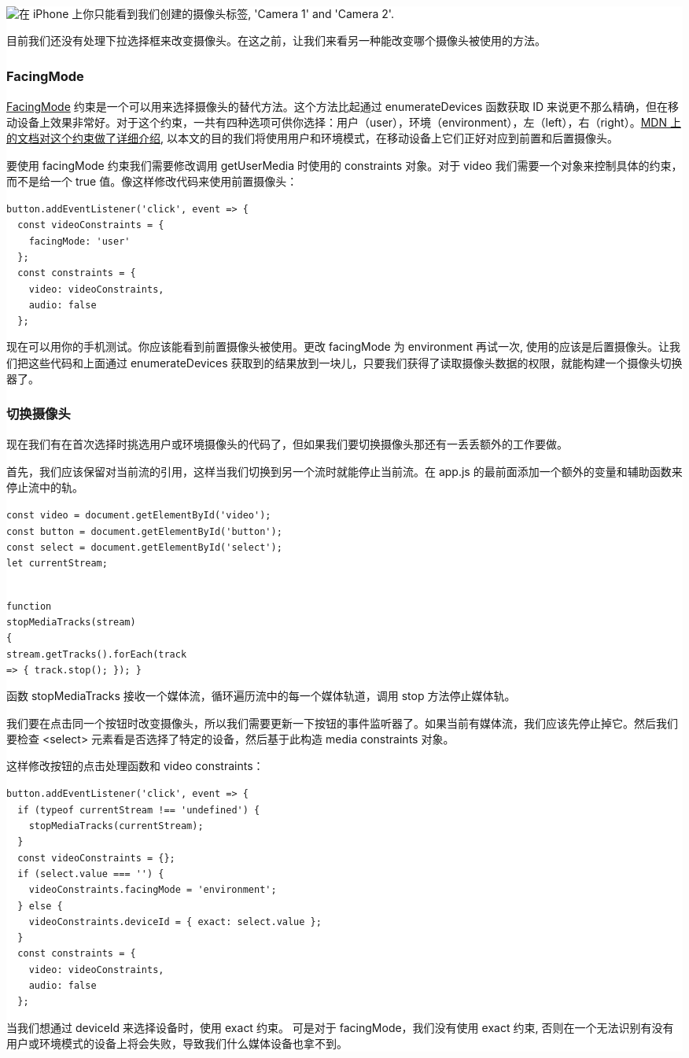<p><img src="https://www.twilio.com/blog/wp-content/uploads/2018/04/lkBjDsPZk87_aN3ONBWXs22xmkmQg_plaua_hNfWTFRxQFiieHyB3EXxZwn5zncsEAKKVdONDx3drBnlcYJDU3niHGu1naOEdujZHLWvUE4aRt4Fro-K-Km1diPqUZGM-5KkE.png" alt="在 iPhone 上你只能看到我们创建的摄像头标签, 'Camera 1' and 'Camera 2'."></p>
<p>目前我们还没有处理下拉选择框来改变摄像头。在这之前，让我们来看另一种能改变哪个摄像头被使用的方法。</p>
<h3>FacingMode</h3>
<p><a href="https://developer.mozilla.org/en-US/docs/Web/API/MediaTrackConstraints/facingMode">FacingMode</a> 约束是一个可以用来选择摄像头的替代方法。这个方法比起通过 enumerateDevices 函数获取 ID 来说更不那么精确，但在移动设备上效果非常好。对于这个约束，一共有四种选项可供你选择：用户（user），环境（environment），左（left），右（right）。<a href="https://developer.mozilla.org/en-US/docs/Web/API/MediaTrackConstraints/facingMode">MDN 上的文档对这个约束做了详细介绍</a>, 以本文的目的我们将使用用户和环境模式，在移动设备上它们正好对应到前置和后置摄像头。</p>
<p>要使用 facingMode 约束我们需要修改调用 getUserMedia 时使用的 constraints 对象。对于 video 我们需要一个对象来控制具体的约束，而不是给一个 true 值。像这样修改代码来使用前置摄像头：</p>
<pre><code class="hljs typescript">button.addEventListener(<span class="hljs-string">'click'</span>, <span class="hljs-function"><span class="hljs-params">event</span> =&gt;</span> {
  <span class="hljs-keyword">const</span> videoConstraints = {
    facingMode: <span class="hljs-string">'user'</span>
  };
  <span class="hljs-keyword">const</span> constraints = {
    video: videoConstraints,
    audio: <span class="hljs-literal">false</span>
  };
</code></pre><p>现在可以用你的手机测试。你应该能看到前置摄像头被使用。更改 facingMode 为 environment 再试一次, 使用的应该是后置摄像头。让我们把这些代码和上面通过 enumerateDevices 获取到的结果放到一块儿，只要我们获得了读取摄像头数据的权限，就能构建一个摄像头切换器了。</p>
<h3>切换摄像头</h3>
<p>现在我们有在首次选择时挑选用户或环境摄像头的代码了，但如果我们要切换摄像头那还有一丢丢额外的工作要做。</p>
<p>首先，我们应该保留对当前流的引用，这样当我们切换到另一个流时就能停止当前流。在 app.js 的最前面添加一个额外的变量和辅助函数来停止流中的轨。</p>
<pre><code class="hljs javascript"><span class="hljs-keyword">const</span> video = <span class="hljs-built_in">document</span>.getElementById(<span class="hljs-string">'video'</span>);
<span class="hljs-keyword">const</span> button = <span class="hljs-built_in">document</span>.getElementById(<span class="hljs-string">'button'</span>);
<span class="hljs-keyword">const</span> select = <span class="hljs-built_in">document</span>.getElementById(<span class="hljs-string">'select'</span>);
<span class="hljs-keyword">let</span> currentStream;

<span class="hljs-function"><span class="hljs-keyword">function</span> <span class="hljs-title">stopMediaTracks</span>(<span class="hljs-params">stream</span>) </span>{
  stream.getTracks().forEach(<span class="hljs-function"><span class="hljs-params">track</span> =&gt;</span> {
    track.stop();
  });
}
</code></pre><p>函数 stopMediaTracks 接收一个媒体流，循环遍历流中的每一个媒体轨道，调用 stop 方法停止媒体轨。</p>
<p>我们要在点击同一个按钮时改变摄像头，所以我们需要更新一下按钮的事件监听器了。如果当前有媒体流，我们应该先停止掉它。然后我们要检查 &lt;select&gt; 元素看是否选择了特定的设备，然后基于此构造 media constraints 对象。</p>
<p>这样修改按钮的点击处理函数和 video constraints：</p>
<pre><code class="hljs cs">button.addEventListener(<span class="hljs-string">'click'</span>, <span class="hljs-keyword">event</span> =&gt; {
  <span class="hljs-keyword">if</span> (<span class="hljs-keyword">typeof</span> currentStream !== <span class="hljs-string">'undefined'</span>) {
    stopMediaTracks(currentStream);
  }
  <span class="hljs-keyword">const</span> videoConstraints = {};
  <span class="hljs-keyword">if</span> (<span class="hljs-keyword">select</span>.<span class="hljs-keyword">value</span> === <span class="hljs-string">''</span>) {
    videoConstraints.facingMode = <span class="hljs-string">'environment'</span>;
  } <span class="hljs-keyword">else</span> {
    videoConstraints.deviceId = { exact: <span class="hljs-keyword">select</span>.<span class="hljs-keyword">value</span> };
  }
  <span class="hljs-keyword">const</span> constraints = {
    video: videoConstraints,
    audio: <span class="hljs-literal">false</span>
  };
</code></pre><p>当我们想通过 deviceId 来选择设备时，使用 exact 约束。 可是对于 facingMode，我们没有使用 exact 约束, 否则在一个无法识别有没有用户或环境模式的设备上将会失败，导致我们什么媒体设备也拿不到。</p>
